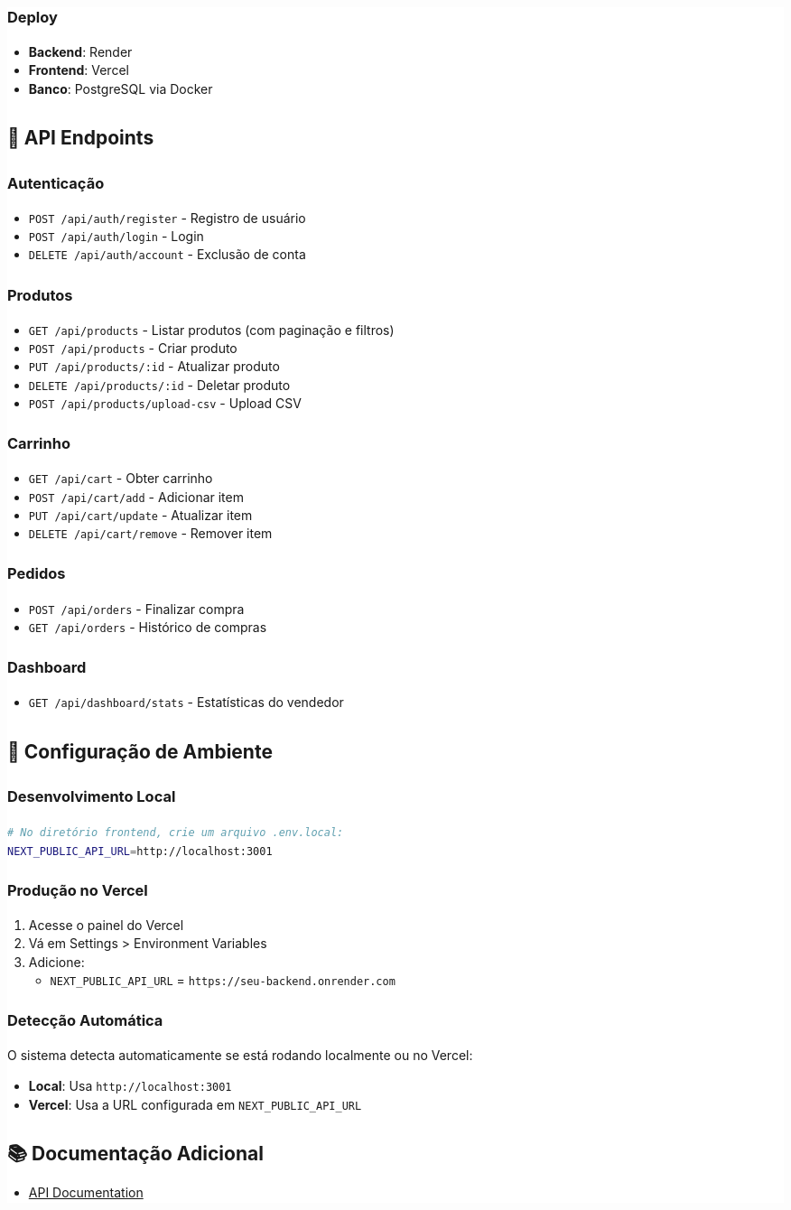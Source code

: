 ### Deploy
- **Backend**: Render
- **Frontend**: Vercel
- **Banco**: PostgreSQL via Docker

## 📝 API Endpoints

### Autenticação
- `POST /api/auth/register` - Registro de usuário
- `POST /api/auth/login` - Login
- `DELETE /api/auth/account` - Exclusão de conta

### Produtos
- `GET /api/products` - Listar produtos (com paginação e filtros)
- `POST /api/products` - Criar produto
- `PUT /api/products/:id` - Atualizar produto
- `DELETE /api/products/:id` - Deletar produto
- `POST /api/products/upload-csv` - Upload CSV

### Carrinho
- `GET /api/cart` - Obter carrinho
- `POST /api/cart/add` - Adicionar item
- `PUT /api/cart/update` - Atualizar item
- `DELETE /api/cart/remove` - Remover item

### Pedidos
- `POST /api/orders` - Finalizar compra
- `GET /api/orders` - Histórico de compras

### Dashboard
- `GET /api/dashboard/stats` - Estatísticas do vendedor

## 🔧 Configuração de Ambiente

### Desenvolvimento Local
```bash
# No diretório frontend, crie um arquivo .env.local:
NEXT_PUBLIC_API_URL=http://localhost:3001
```

### Produção no Vercel
1. Acesse o painel do Vercel
2. Vá em Settings > Environment Variables
3. Adicione:
   - `NEXT_PUBLIC_API_URL` = `https://seu-backend.onrender.com`

### Detecção Automática
O sistema detecta automaticamente se está rodando localmente ou no Vercel:
- **Local**: Usa `http://localhost:3001`
- **Vercel**: Usa a URL configurada em `NEXT_PUBLIC_API_URL`

## 📚 Documentação Adicional

- [API Documentation](docs/api.md)



